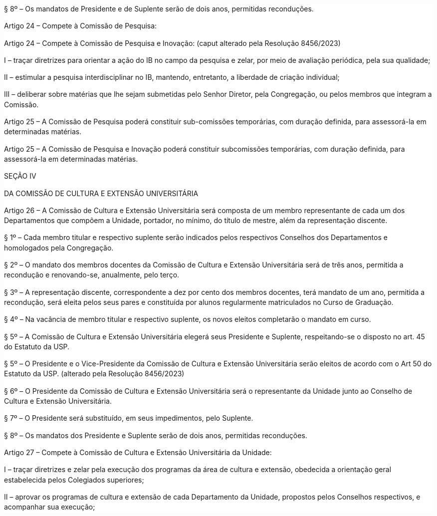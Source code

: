 § 8º – Os mandatos de Presidente e de Suplente serão de dois anos, permitidas reconduções.

Artigo 24 – Compete à Comissão de Pesquisa:

Artigo 24 – Compete à Comissão de Pesquisa e Inovação: (caput alterado pela Resolução 8456/2023)

I – traçar diretrizes para orientar a ação do IB no campo da pesquisa e zelar, por meio de avaliação periódica, pela sua qualidade;

II – estimular a pesquisa interdisciplinar no IB, mantendo, entretanto, a liberdade de criação individual;

III – deliberar sobre matérias que lhe sejam submetidas pelo Senhor Diretor, pela Congregação, ou pelos membros que integram a Comissão.

Artigo 25 – A Comissão de Pesquisa poderá constituir sub-comissões temporárias, com duração definida, para assessorá-la em determinadas matérias.

Artigo 25 – A Comissão de Pesquisa e Inovação poderá constituir subcomissões temporárias, com duração definida, para assessorá-la em determinadas matérias.

SEÇÃO IV

DA COMISSÃO DE CULTURA E EXTENSÃO UNIVERSITÁRIA

Artigo 26 – A Comissão de Cultura e Extensão Universitária será composta de um membro representante de cada um dos Departamentos que compõem a Unidade, portador, no mínimo, do título de mestre, além da representação discente.

§ 1º – Cada membro titular e respectivo suplente serão indicados pelos respectivos Conselhos dos Departamentos e homologados pela Congregação.

§ 2º – O mandato dos membros docentes da Comissão de Cultura e Extensão Universitária será de três anos, permitida a recondução e renovando-se, anualmente, pelo terço.

§ 3º – A representação discente, correspondente a dez por cento dos membros docentes, terá mandato de um ano, permitida a recondução, será eleita pelos seus pares e constituída por alunos regularmente matriculados no Curso de Graduação.

§ 4º – Na vacância de membro titular e respectivo suplente, os novos eleitos completarão o mandato em curso.

§ 5º – A Comissão de Cultura e Extensão Universitária elegerá seus Presidente e Suplente, respeitando-se o disposto no art. 45 do Estatuto da USP.

§ 5º – O Presidente e o Vice-Presidente da Comissão de Cultura e Extensão Universitária serão eleitos de acordo com o Art 50 do Estatuto da USP. (alterado pela Resolução 8456/2023)

§ 6º – O Presidente da Comissão de Cultura e Extensão Universitária será o representante da Unidade junto ao Conselho de Cultura e Extensão Universitária.

§ 7º – O Presidente será substituído, em seus impedimentos, pelo Suplente.

§ 8º – Os mandatos dos Presidente e Suplente serão de dois anos, permitidas reconduções.

Artigo 27 – Compete à Comissão de Cultura e Extensão Universitária da Unidade:

I – traçar diretrizes e zelar pela execução dos programas da área de cultura e extensão, obedecida a orientação geral estabelecida pelos Colegiados superiores;

II – aprovar os programas de cultura e extensão de cada Departamento da Unidade, propostos pelos Conselhos respectivos, e acompanhar sua execução;

